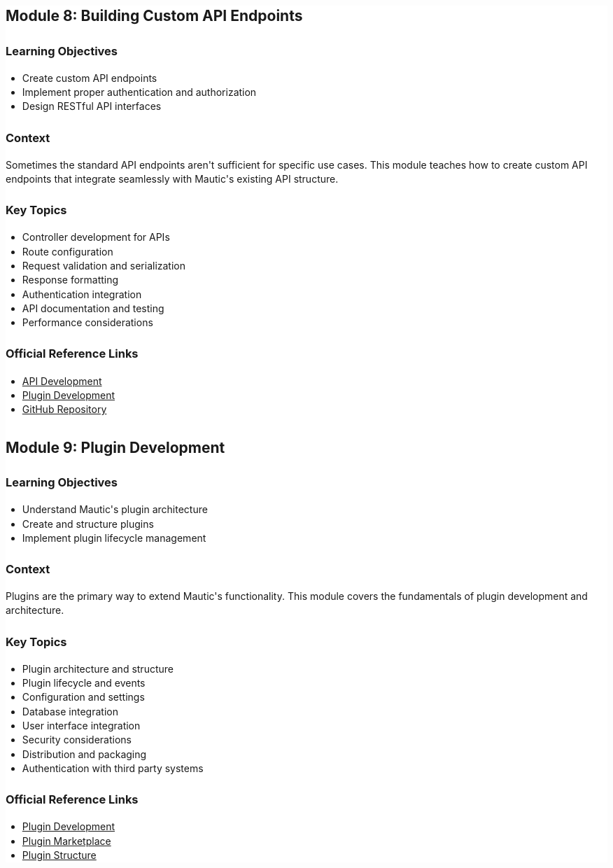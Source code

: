 ## Module 8: Building Custom API Endpoints

### Learning Objectives
- Create custom API endpoints
- Implement proper authentication and authorization
- Design RESTful API interfaces

### Context
Sometimes the standard API endpoints aren't sufficient for specific use cases. This module teaches how to create custom API endpoints that integrate seamlessly with Mautic's existing API structure.

### Key Topics
- Controller development for APIs
- Route configuration
- Request validation and serialization
- Response formatting
- Authentication integration
- API documentation and testing
- Performance considerations

### Official Reference Links
- [API Development](https://devdocs.mautic.org/en/5.x/components/api.html)
- [Plugin Development](https://devdocs.mautic.org/en/5.x/plugins/getting_started.html)
- [GitHub Repository](https://github.com/mautic/mautic)

## Module 9: Plugin Development

### Learning Objectives
- Understand Mautic's plugin architecture
- Create and structure plugins
- Implement plugin lifecycle management

### Context
Plugins are the primary way to extend Mautic's functionality. This module covers the fundamentals of plugin development and architecture.

### Key Topics
- Plugin architecture and structure
- Plugin lifecycle and events
- Configuration and settings
- Database integration
- User interface integration
- Security considerations
- Distribution and packaging
- Authentication with third party systems

### Official Reference Links
- [Plugin Development](https://devdocs.mautic.org/en/5.x/plugins/getting_started.html)
- [Plugin Marketplace](https://docs.mautic.org/en/5.x/marketplace/marketplace.html)
- [Plugin Structure](https://devdocs.mautic.org/en/5.x/plugins/structure.html)
